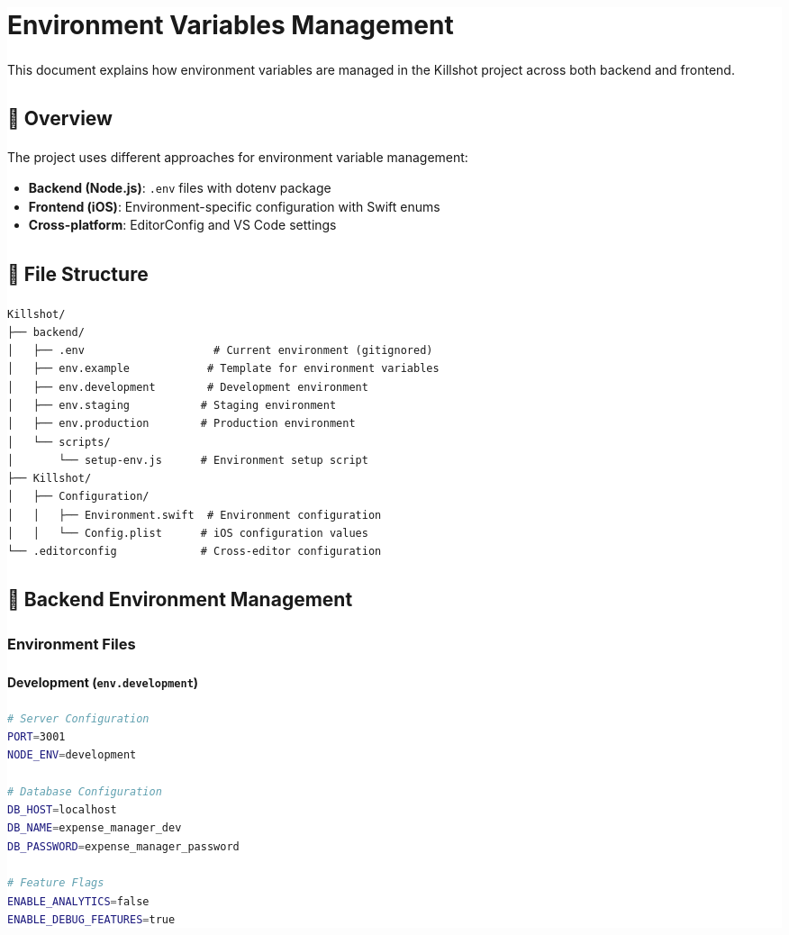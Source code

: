 # Environment Variables Management

This document explains how environment variables are managed in the Killshot project across both backend and frontend.

## 🎯 Overview

The project uses different approaches for environment variable management:

- **Backend (Node.js)**: `.env` files with dotenv package
- **Frontend (iOS)**: Environment-specific configuration with Swift enums
- **Cross-platform**: EditorConfig and VS Code settings

## 📁 File Structure

```
Killshot/
├── backend/
│   ├── .env                    # Current environment (gitignored)
│   ├── env.example            # Template for environment variables
│   ├── env.development        # Development environment
│   ├── env.staging           # Staging environment
│   ├── env.production        # Production environment
│   └── scripts/
│       └── setup-env.js      # Environment setup script
├── Killshot/
│   ├── Configuration/
│   │   ├── Environment.swift  # Environment configuration
│   │   └── Config.plist      # iOS configuration values
└── .editorconfig             # Cross-editor configuration
```

## 🔧 Backend Environment Management

### Environment Files

#### Development (`env.development`)
```bash
# Server Configuration
PORT=3001
NODE_ENV=development

# Database Configuration
DB_HOST=localhost
DB_NAME=expense_manager_dev
DB_PASSWORD=expense_manager_password

# Feature Flags
ENABLE_ANALYTICS=false
ENABLE_DEBUG_FEATURES=true
```

